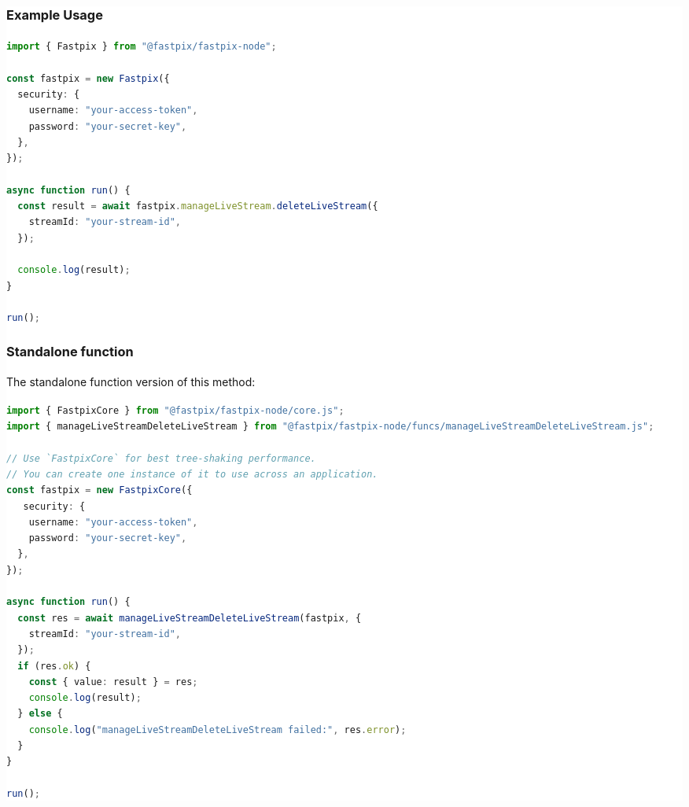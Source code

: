 ### Example Usage


```typescript
import { Fastpix } from "@fastpix/fastpix-node";

const fastpix = new Fastpix({
  security: {
    username: "your-access-token",
    password: "your-secret-key",
  },
});

async function run() {
  const result = await fastpix.manageLiveStream.deleteLiveStream({
    streamId: "your-stream-id",
  });

  console.log(result);
}

run();
```

### Standalone function

The standalone function version of this method:

```typescript
import { FastpixCore } from "@fastpix/fastpix-node/core.js";
import { manageLiveStreamDeleteLiveStream } from "@fastpix/fastpix-node/funcs/manageLiveStreamDeleteLiveStream.js";

// Use `FastpixCore` for best tree-shaking performance.
// You can create one instance of it to use across an application.
const fastpix = new FastpixCore({
   security: {
    username: "your-access-token",
    password: "your-secret-key",
  },
});

async function run() {
  const res = await manageLiveStreamDeleteLiveStream(fastpix, {
    streamId: "your-stream-id",
  });
  if (res.ok) {
    const { value: result } = res;
    console.log(result);
  } else {
    console.log("manageLiveStreamDeleteLiveStream failed:", res.error);
  }
}

run();
```
